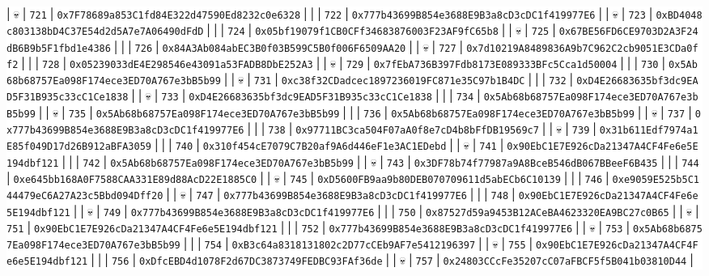 | 💀 | `721` | `0x7F78689a853C1fd84E322d47590Ed8232c0e6328` |
|  | `722` | `0x777b43699B854e3688E9B3a8cD3cDC1f419977E6` |
| 💀 | `723` | `0xBD4048c803138bD4C37E54d2d5A7e7A06490dFdD` |
|  | `724` | `0x05bf19079f1CB0CFf34683876003F23AF9fC65b8` |
| 💀 | `725` | `0x67BE56FD6CE9703D2A3F24dB6B9b5F1fbd1e4386` |
|  | `726` | `0x84A3Ab084abEC3B0f03B599C5B0f006F6509AA20` |
| 💀 | `727` | `0x7d10219A8489836A9b7C962C2cb9051E3CDa0ff2` |
|  | `728` | `0x05239033dE4E298546e43091a53FADB8DbE252A3` |
| 💀 | `729` | `0x7fEbA736B397Fdb8173E089333BFc5Cca1d50004` |
|  | `730` | `0x5Ab68b68757Ea098F174ece3ED70A767e3bB5b99` |
| 💀 | `731` | `0xc38f32CDadcec1897236019FC871e35C97b1B4DC` |
|  | `732` | `0xD4E26683635bf3dc9EAD5F31B935c33cC1Ce1838` |
| 💀 | `733` | `0xD4E26683635bf3dc9EAD5F31B935c33cC1Ce1838` |
|  | `734` | `0x5Ab68b68757Ea098F174ece3ED70A767e3bB5b99` |
| 💀 | `735` | `0x5Ab68b68757Ea098F174ece3ED70A767e3bB5b99` |
|  | `736` | `0x5Ab68b68757Ea098F174ece3ED70A767e3bB5b99` |
| 💀 | `737` | `0x777b43699B854e3688E9B3a8cD3cDC1f419977E6` |
|  | `738` | `0x97711BC3ca504F07aA0f8e7cD4b8bFfDB19569c7` |
| 💀 | `739` | `0x31b611Edf7974a1E85f049D17d26B912aBFA3059` |
|  | `740` | `0x310f454cE7079C7B20af9A6d446eF1e3AC1EDebd` |
| 💀 | `741` | `0x90EbC1E7E926cDa21347A4CF4Fe6e5E194dbf121` |
|  | `742` | `0x5Ab68b68757Ea098F174ece3ED70A767e3bB5b99` |
| 💀 | `743` | `0x3DF78b74f77987a9A8BceB546dB067BBeeF6B435` |
|  | `744` | `0xe645bb168A0F7588CAA331E89d88AcD22E1885C0` |
| 💀 | `745` | `0xD5600FB9aa9b80DEB070709611d5abECb6C10139` |
|  | `746` | `0xe9059E525b5C144479eC6A27A23c5Bbd094Dff20` |
| 💀 | `747` | `0x777b43699B854e3688E9B3a8cD3cDC1f419977E6` |
|  | `748` | `0x90EbC1E7E926cDa21347A4CF4Fe6e5E194dbf121` |
| 💀 | `749` | `0x777b43699B854e3688E9B3a8cD3cDC1f419977E6` |
|  | `750` | `0x87527d59a9453B12ACeBA4623320EA9BC27c0B65` |
| 💀 | `751` | `0x90EbC1E7E926cDa21347A4CF4Fe6e5E194dbf121` |
|  | `752` | `0x777b43699B854e3688E9B3a8cD3cDC1f419977E6` |
| 💀 | `753` | `0x5Ab68b68757Ea098F174ece3ED70A767e3bB5b99` |
|  | `754` | `0xB3c64a8318131802c2D77cCEb9AF7e5412196397` |
| 💀 | `755` | `0x90EbC1E7E926cDa21347A4CF4Fe6e5E194dbf121` |
|  | `756` | `0xDfcEBD4d1078F2d67DC3873749FEDBC93FAf36de` |
| 💀 | `757` | `0x24803CCcFe35207cC07aFBCF5f5B041b03810D44` |
